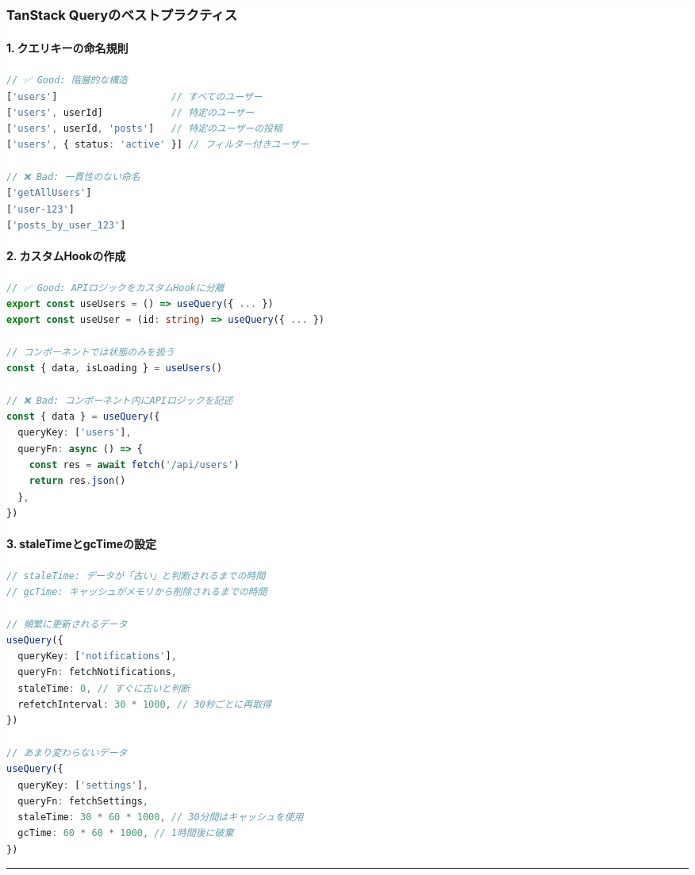 ### TanStack Queryのベストプラクティス

#### 1. クエリキーの命名規則

```typescript
// ✅ Good: 階層的な構造
['users']                    // すべてのユーザー
['users', userId]            // 特定のユーザー
['users', userId, 'posts']   // 特定のユーザーの投稿
['users', { status: 'active' }] // フィルター付きユーザー

// ❌ Bad: 一貫性のない命名
['getAllUsers']
['user-123']
['posts_by_user_123']
```

#### 2. カスタムHookの作成

```typescript
// ✅ Good: APIロジックをカスタムHookに分離
export const useUsers = () => useQuery({ ... })
export const useUser = (id: string) => useQuery({ ... })

// コンポーネントでは状態のみを扱う
const { data, isLoading } = useUsers()

// ❌ Bad: コンポーネント内にAPIロジックを記述
const { data } = useQuery({
  queryKey: ['users'],
  queryFn: async () => {
    const res = await fetch('/api/users')
    return res.json()
  },
})
```

#### 3. staleTimeとgcTimeの設定

```typescript
// staleTime: データが「古い」と判断されるまでの時間
// gcTime: キャッシュがメモリから削除されるまでの時間

// 頻繁に更新されるデータ
useQuery({
  queryKey: ['notifications'],
  queryFn: fetchNotifications,
  staleTime: 0, // すぐに古いと判断
  refetchInterval: 30 * 1000, // 30秒ごとに再取得
})

// あまり変わらないデータ
useQuery({
  queryKey: ['settings'],
  queryFn: fetchSettings,
  staleTime: 30 * 60 * 1000, // 30分間はキャッシュを使用
  gcTime: 60 * 60 * 1000, // 1時間後に破棄
})
```

---